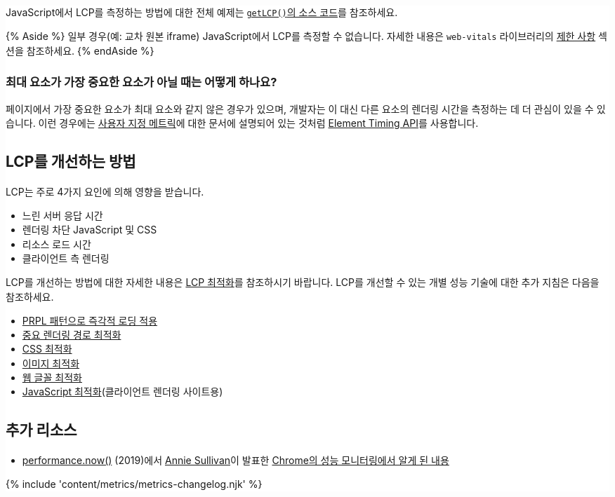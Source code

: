 JavaScript에서 LCP를 측정하는 방법에 대한 전체 예제는 [`getLCP()`의 소스 코드](https://github.com/GoogleChrome/web-vitals/blob/main/src/getLCP.ts)를 참조하세요.

{% Aside %} 일부 경우(예: 교차 원본 iframe) JavaScript에서 LCP를 측정할 수 없습니다. 자세한 내용은 `web-vitals` 라이브러리의 [제한 사항](https://github.com/GoogleChrome/web-vitals#limitations) 섹션을 참조하세요. {% endAside %}

### 최대 요소가 가장 중요한 요소가 아닐 때는 어떻게 하나요?

페이지에서 가장 중요한 요소가 최대 요소와 같지 않은 경우가 있으며, 개발자는 이 대신 다른 요소의 렌더링 시간을 측정하는 데 더 관심이 있을 수 있습니다. 이런 경우에는 [사용자 지정 메트릭](https://wicg.github.io/element-timing/)에 대한 문서에 설명되어 있는 것처럼 [Element Timing API](/custom-metrics/#element-timing-api)를 사용합니다.

## LCP를 개선하는 방법

LCP는 주로 4가지 요인에 의해 영향을 받습니다.

- 느린 서버 응답 시간
- 렌더링 차단 JavaScript 및 CSS
- 리소스 로드 시간
- 클라이언트 측 렌더링

LCP를 개선하는 방법에 대한 자세한 내용은 [LCP 최적화](/optimize-lcp/)를 참조하시기 바랍니다. LCP를 개선할 수 있는 개별 성능 기술에 대한 추가 지침은 다음을 참조하세요.

- [PRPL 패턴으로 즉각적 로딩 적용](/apply-instant-loading-with-prpl)
- [중요 렌더링 경로 최적화](/critical-rendering-path/)
- [CSS 최적화](/fast#optimize-your-css)
- [이미지 최적화](/fast#optimize-your-images)
- [웹 글꼴 최적화](/fast#optimize-web-fonts)
- [JavaScript 최적화](/fast#optimize-your-javascript)(클라이언트 렌더링 사이트용)

## 추가 리소스

- [performance.now()](https://perfnow.nl/) (2019)에서 [Annie Sullivan](https://anniesullie.com/)이 발표한 [Chrome의 성능 모니터링에서 알게 된 내용](https://youtu.be/ctavZT87syI)

{% include 'content/metrics/metrics-changelog.njk' %}
